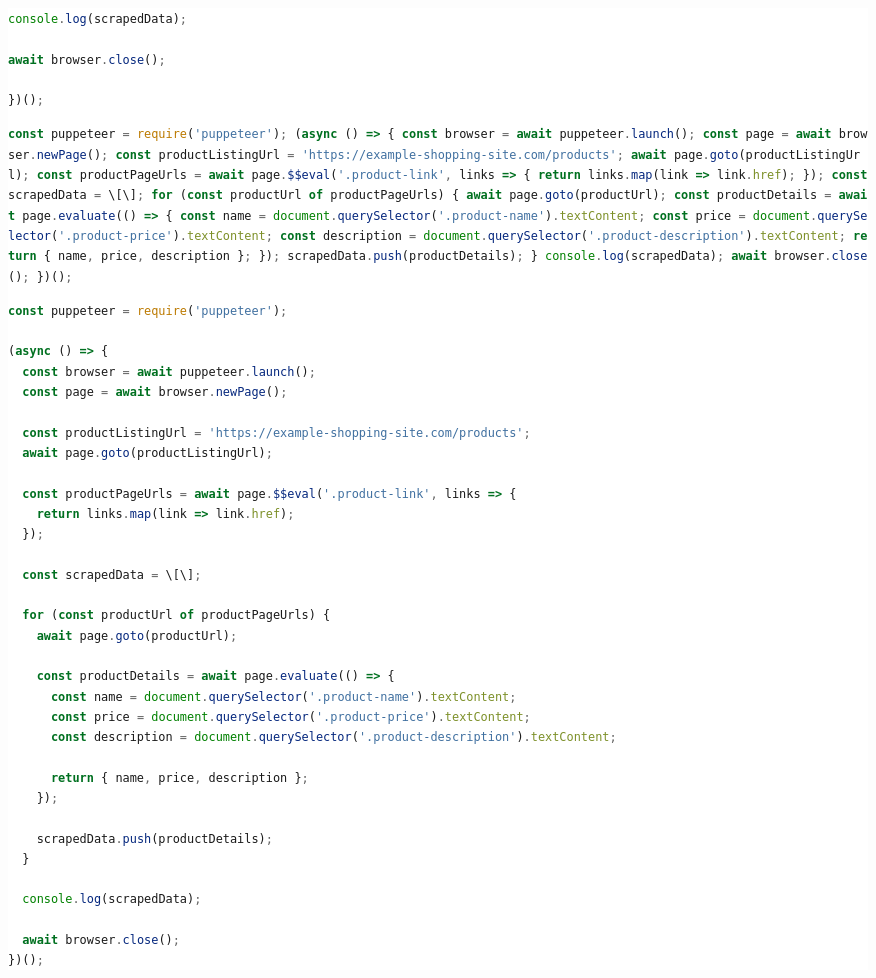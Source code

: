 ```javascript
console.log(scrapedData);

await browser.close();

})();
```

```javascript
const puppeteer = require('puppeteer'); (async () => { const browser = await puppeteer.launch(); const page = await browser.newPage(); const productListingUrl = 'https://example-shopping-site.com/products'; await page.goto(productListingUrl); const productPageUrls = await page.$$eval('.product-link', links => { return links.map(link => link.href); }); const scrapedData = \[\]; for (const productUrl of productPageUrls) { await page.goto(productUrl); const productDetails = await page.evaluate(() => { const name = document.querySelector('.product-name').textContent; const price = document.querySelector('.product-price').textContent; const description = document.querySelector('.product-description').textContent; return { name, price, description }; }); scrapedData.push(productDetails); } console.log(scrapedData); await browser.close(); })();
```

```javascript
const puppeteer = require('puppeteer');

(async () => {
  const browser = await puppeteer.launch();
  const page = await browser.newPage();

  const productListingUrl = 'https://example-shopping-site.com/products';
  await page.goto(productListingUrl);

  const productPageUrls = await page.$$eval('.product-link', links => {
    return links.map(link => link.href);
  });

  const scrapedData = \[\];

  for (const productUrl of productPageUrls) {
    await page.goto(productUrl);

    const productDetails = await page.evaluate(() => {
      const name = document.querySelector('.product-name').textContent;
      const price = document.querySelector('.product-price').textContent;
      const description = document.querySelector('.product-description').textContent;

      return { name, price, description };
    });

    scrapedData.push(productDetails);
  }

  console.log(scrapedData);

  await browser.close();
})();
```
